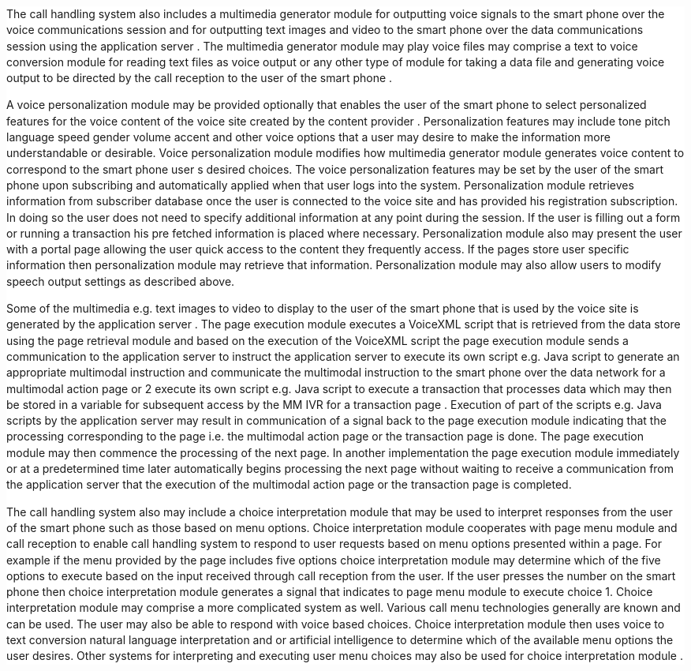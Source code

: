 The call handling system also includes a multimedia generator module for outputting voice signals to the smart phone over the voice communications session and for outputting text images and video to the smart phone over the data communications session using the application server . The multimedia generator module may play voice files may comprise a text to voice conversion module for reading text files as voice output or any other type of module for taking a data file and generating voice output to be directed by the call reception to the user of the smart phone .

A voice personalization module may be provided optionally that enables the user of the smart phone to select personalized features for the voice content of the voice site created by the content provider . Personalization features may include tone pitch language speed gender volume accent and other voice options that a user may desire to make the information more understandable or desirable. Voice personalization module modifies how multimedia generator module generates voice content to correspond to the smart phone user s desired choices. The voice personalization features may be set by the user of the smart phone upon subscribing and automatically applied when that user logs into the system. Personalization module retrieves information from subscriber database once the user is connected to the voice site and has provided his registration subscription. In doing so the user does not need to specify additional information at any point during the session. If the user is filling out a form or running a transaction his pre fetched information is placed where necessary. Personalization module also may present the user with a portal page allowing the user quick access to the content they frequently access. If the pages store user specific information then personalization module may retrieve that information. Personalization module may also allow users to modify speech output settings as described above.

Some of the multimedia e.g. text images to video to display to the user of the smart phone that is used by the voice site is generated by the application server . The page execution module executes a VoiceXML script that is retrieved from the data store using the page retrieval module and based on the execution of the VoiceXML script the page execution module sends a communication to the application server to instruct the application server to execute its own script e.g. Java script to generate an appropriate multimodal instruction and communicate the multimodal instruction to the smart phone over the data network for a multimodal action page or 2 execute its own script e.g. Java script to execute a transaction that processes data which may then be stored in a variable for subsequent access by the MM IVR for a transaction page . Execution of part of the scripts e.g. Java scripts by the application server may result in communication of a signal back to the page execution module indicating that the processing corresponding to the page i.e. the multimodal action page or the transaction page is done. The page execution module may then commence the processing of the next page. In another implementation the page execution module immediately or at a predetermined time later automatically begins processing the next page without waiting to receive a communication from the application server that the execution of the multimodal action page or the transaction page is completed.

The call handling system also may include a choice interpretation module that may be used to interpret responses from the user of the smart phone such as those based on menu options. Choice interpretation module cooperates with page menu module and call reception to enable call handling system to respond to user requests based on menu options presented within a page. For example if the menu provided by the page includes five options choice interpretation module may determine which of the five options to execute based on the input received through call reception from the user. If the user presses the number on the smart phone then choice interpretation module generates a signal that indicates to page menu module to execute choice 1. Choice interpretation module may comprise a more complicated system as well. Various call menu technologies generally are known and can be used. The user may also be able to respond with voice based choices. Choice interpretation module then uses voice to text conversion natural language interpretation and or artificial intelligence to determine which of the available menu options the user desires. Other systems for interpreting and executing user menu choices may also be used for choice interpretation module .

